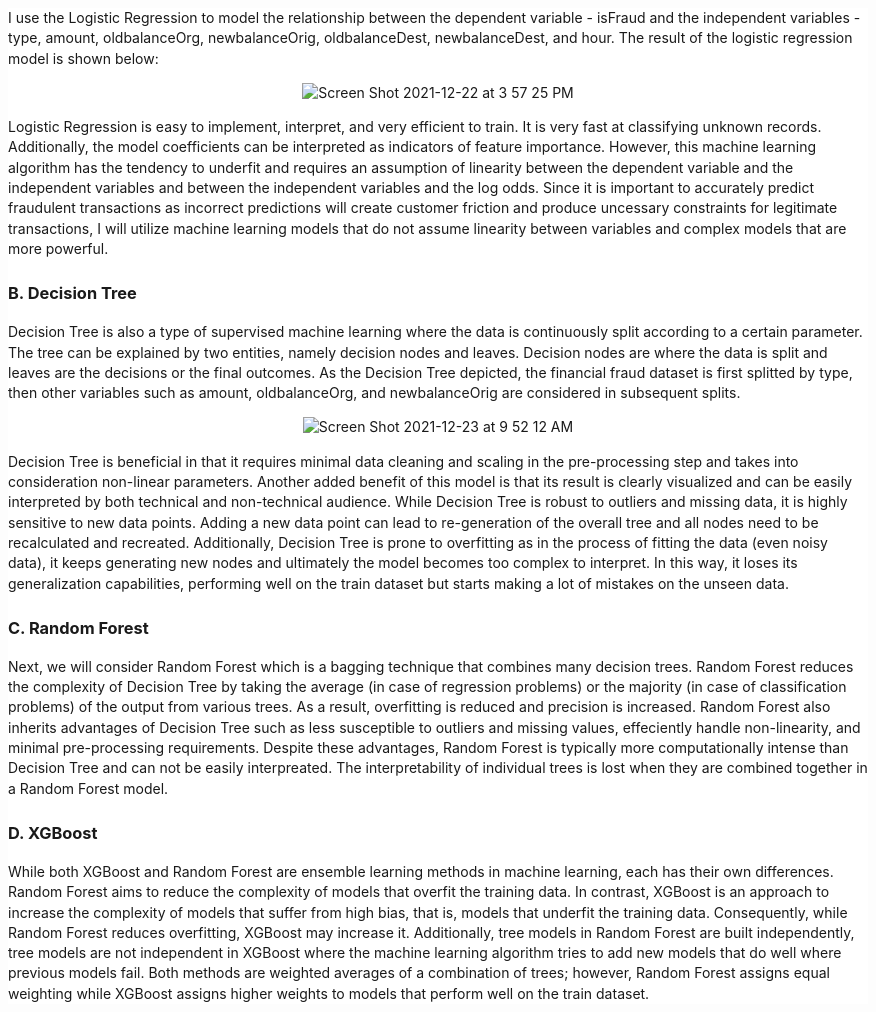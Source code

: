 I use the Logistic Regression to model the relationship between the dependent variable - isFraud and the independent variables - type, amount, oldbalanceOrg, newbalanceOrig, oldbalanceDest, newbalanceDest, and hour. The result of the logistic regression model is shown below:

<p align="center"><img width="912" alt="Screen Shot 2021-12-22 at 3 57 25 PM" src="https://user-images.githubusercontent.com/93355594/147154239-865068cd-4687-451d-a29c-03a6f2ca621f.png">
  
Logistic Regression is easy to implement, interpret, and very efficient to train. It is very fast at classifying unknown records. Additionally, the model coefficients can be interpreted as indicators of feature importance. However, this machine learning algorithm has the tendency to underfit and requires an assumption of linearity between the dependent variable and the independent variables and between the independent variables and the log odds. Since it is important to accurately predict fraudulent transactions as incorrect predictions will create customer friction and produce uncessary constraints for legitimate transactions, I will utilize machine learning models that do not assume linearity between variables and complex models that are more powerful.
  
### B. Decision Tree
Decision Tree is also a type of supervised machine learning where the data is continuously split according to a certain parameter. The tree can be explained by two entities, namely decision nodes and leaves. Decision nodes are where the data is split and leaves are the decisions or the final outcomes. As the Decision Tree depicted, the financial fraud dataset is first splitted by type, then other variables such as amount, oldbalanceOrg, and newbalanceOrig are considered in subsequent splits.

<p align="center"><img width="629" alt="Screen Shot 2021-12-23 at 9 52 12 AM" src="https://user-images.githubusercontent.com/93355594/147256973-3595e590-8e11-4afe-a4f5-3908dc851a00.png">
  
Decision Tree is beneficial in that it requires minimal data cleaning and scaling in the pre-processing step and takes into consideration non-linear parameters. Another added benefit of this model is that its result is clearly visualized and can be easily interpreted by both technical and non-technical audience. While Decision Tree is robust to outliers and missing data, it is highly sensitive to new data points. Adding a new data point can lead to re-generation of the overall tree and all nodes need to be recalculated and recreated. Additionally, Decision Tree is prone to overfitting as in the process of fitting the data (even noisy data), it keeps generating new nodes and ultimately the model becomes too complex to interpret. In this way, it loses its generalization capabilities, performing well on the train dataset but starts making a lot of mistakes on the unseen data.

### C. Random Forest
Next, we will consider Random Forest which is a bagging technique that combines many decision trees. Random Forest reduces the complexity of Decision Tree by taking the average (in case of regression problems) or the majority (in case of classification problems) of the output from various trees. As a result, overfitting is reduced and precision is increased. Random Forest also inherits advantages of Decision Tree such as less susceptible to outliers and missing values, effeciently handle non-linearity, and minimal pre-processing requirements. Despite these advantages, Random Forest is typically more computationally intense than Decision Tree and can not be easily interpreated. The interpretability of individual trees is lost when they are combined together in a Random Forest model.
  
### D. XGBoost
While both XGBoost and Random Forest are ensemble learning methods in machine learning, each has their own differences. Random Forest aims to reduce the complexity of models that overfit the training data. In contrast, XGBoost is an approach to increase the complexity of models that suffer from high bias, that is, models that underfit the training data. Consequently, while Random Forest reduces overfitting, XGBoost may increase it. Additionally, tree models in Random Forest are built independently, tree models are not independent in XGBoost where the machine learning algorithm tries to add new models that do well where previous models fail. Both methods are weighted averages of a combination of trees; however, Random Forest assigns equal weighting while XGBoost assigns higher weights to models that perform well on the train dataset.
  
